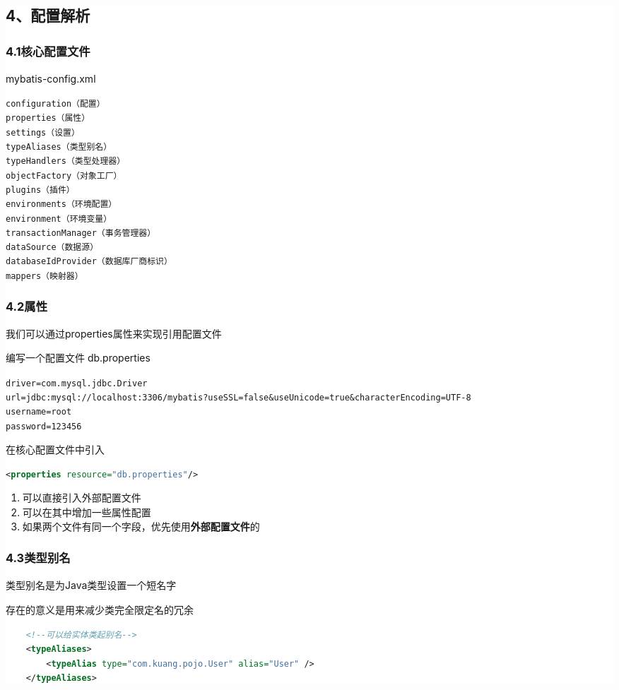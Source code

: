 

## 4、配置解析

### 4.1核心配置文件

mybatis-config.xml

```xml
configuration（配置）
properties（属性）
settings（设置）
typeAliases（类型别名）
typeHandlers（类型处理器）
objectFactory（对象工厂）
plugins（插件）
environments（环境配置）
environment（环境变量）
transactionManager（事务管理器）
dataSource（数据源）
databaseIdProvider（数据库厂商标识）
mappers（映射器）
```

### 4.2属性

我们可以通过properties属性来实现引用配置文件

编写一个配置文件
db.properties

```properties
driver=com.mysql.jdbc.Driver
url=jdbc:mysql://localhost:3306/mybatis?useSSL=false&useUnicode=true&characterEncoding=UTF-8
username=root
password=123456
```

在核心配置文件中引入

```xml
<properties resource="db.properties"/>
```

1. 可以直接引入外部配置文件
2. 可以在其中增加一些属性配置
3. 如果两个文件有同一个字段，优先使用**外部配置文件**的

### 4.3类型别名

类型别名是为Java类型设置一个短名字

存在的意义是用来减少类完全限定名的冗余

```xml
	<!--可以给实体类起别名-->
    <typeAliases>
        <typeAlias type="com.kuang.pojo.User" alias="User" />
    </typeAliases>
```
